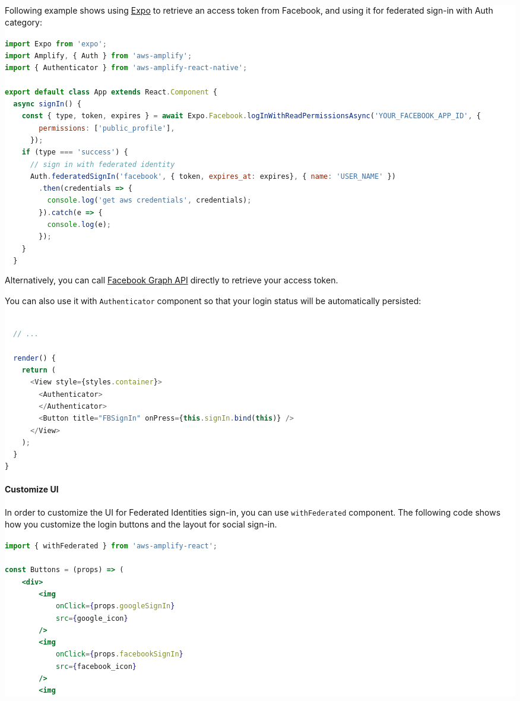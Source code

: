 Following example shows using [Expo](https://expo.io/) to retrieve an access token from Facebook, and using it for federated sign-in with Auth category:

```js
import Expo from 'expo';
import Amplify, { Auth } from 'aws-amplify';
import { Authenticator } from 'aws-amplify-react-native';

export default class App extends React.Component {
  async signIn() {
    const { type, token, expires } = await Expo.Facebook.logInWithReadPermissionsAsync('YOUR_FACEBOOK_APP_ID', {
        permissions: ['public_profile'],
      });
    if (type === 'success') {
      // sign in with federated identity
      Auth.federatedSignIn('facebook', { token, expires_at: expires}, { name: 'USER_NAME' })
        .then(credentials => {
          console.log('get aws credentials', credentials);
        }).catch(e => {
          console.log(e);
        });
    }
  }
```

Alternatively, you can call [Facebook Graph API](https://developers.facebook.com/docs/graph-api/using-graph-api/) directly to retrieve your access token.

You can also use it with `Authenticator` component so that your login status will be automatically persisted:

```js

  // ...

  render() {
    return (
      <View style={styles.container}>
        <Authenticator>
        </Authenticator>
        <Button title="FBSignIn" onPress={this.signIn.bind(this)} />
      </View>
    );
  }
}
```

#### Customize UI

In order to customize the UI for Federated Identities sign-in, you can use `withFederated` component. The following code shows how you customize the login buttons and the layout for social sign-in.

```jsx
import { withFederated } from 'aws-amplify-react';

const Buttons = (props) => (
    <div>
        <img
            onClick={props.googleSignIn}
            src={google_icon}
        />
        <img
            onClick={props.facebookSignIn}
            src={facebook_icon}
        />
        <img
```